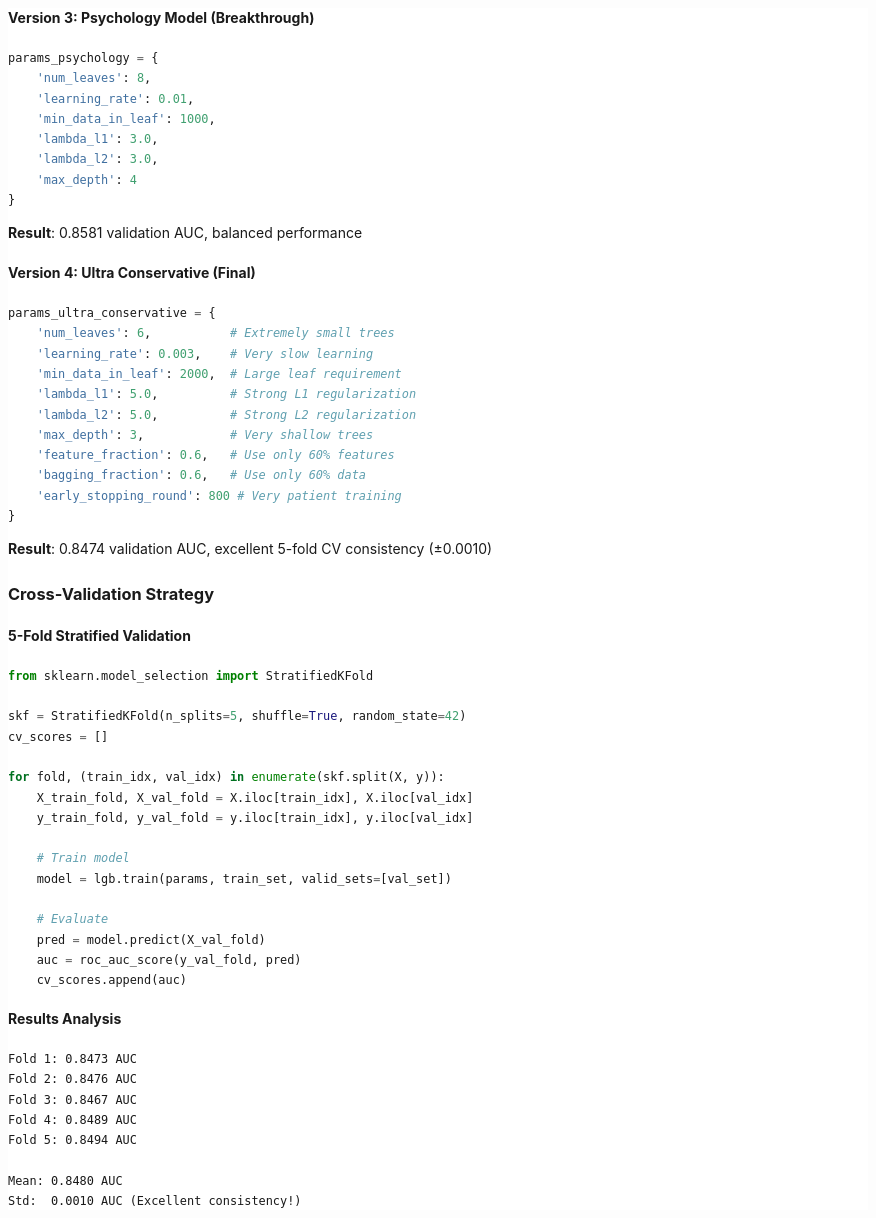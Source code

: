 #### Version 3: Psychology Model (Breakthrough)
```python
params_psychology = {
    'num_leaves': 8,
    'learning_rate': 0.01,
    'min_data_in_leaf': 1000,
    'lambda_l1': 3.0,
    'lambda_l2': 3.0,
    'max_depth': 4
}
```
**Result**: 0.8581 validation AUC, balanced performance

#### Version 4: Ultra Conservative (Final)
```python
params_ultra_conservative = {
    'num_leaves': 6,           # Extremely small trees
    'learning_rate': 0.003,    # Very slow learning
    'min_data_in_leaf': 2000,  # Large leaf requirement
    'lambda_l1': 5.0,          # Strong L1 regularization
    'lambda_l2': 5.0,          # Strong L2 regularization
    'max_depth': 3,            # Very shallow trees
    'feature_fraction': 0.6,   # Use only 60% features
    'bagging_fraction': 0.6,   # Use only 60% data
    'early_stopping_round': 800 # Very patient training
}
```
**Result**: 0.8474 validation AUC, excellent 5-fold CV consistency (±0.0010)

### Cross-Validation Strategy

#### 5-Fold Stratified Validation
```python
from sklearn.model_selection import StratifiedKFold

skf = StratifiedKFold(n_splits=5, shuffle=True, random_state=42)
cv_scores = []

for fold, (train_idx, val_idx) in enumerate(skf.split(X, y)):
    X_train_fold, X_val_fold = X.iloc[train_idx], X.iloc[val_idx]
    y_train_fold, y_val_fold = y.iloc[train_idx], y.iloc[val_idx]
    
    # Train model
    model = lgb.train(params, train_set, valid_sets=[val_set])
    
    # Evaluate
    pred = model.predict(X_val_fold)
    auc = roc_auc_score(y_val_fold, pred)
    cv_scores.append(auc)
```

#### Results Analysis
```
Fold 1: 0.8473 AUC
Fold 2: 0.8476 AUC  
Fold 3: 0.8467 AUC
Fold 4: 0.8489 AUC
Fold 5: 0.8494 AUC

Mean: 0.8480 AUC
Std:  0.0010 AUC (Excellent consistency!)
```
